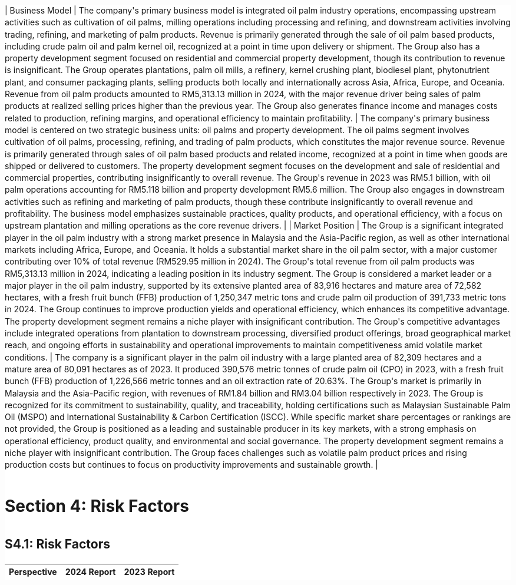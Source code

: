 | Business Model | The company's primary business model is integrated oil palm industry operations, encompassing upstream activities such as cultivation of oil palms, milling operations including processing and refining, and downstream activities involving trading, refining, and marketing of palm products. Revenue is primarily generated through the sale of oil palm based products, including crude palm oil and palm kernel oil, recognized at a point in time upon delivery or shipment. The Group also has a property development segment focused on residential and commercial property development, though its contribution to revenue is insignificant. The Group operates plantations, palm oil mills, a refinery, kernel crushing plant, biodiesel plant, phytonutrient plant, and consumer packaging plants, selling products both locally and internationally across Asia, Africa, Europe, and Oceania. Revenue from oil palm products amounted to RM5,313.13 million in 2024, with the major revenue driver being sales of palm products at realized selling prices higher than the previous year. The Group also generates finance income and manages costs related to production, refining margins, and operational efficiency to maintain profitability. | The company's primary business model is centered on two strategic business units: oil palms and property development. The oil palms segment involves cultivation of oil palms, processing, refining, and trading of palm products, which constitutes the major revenue source. Revenue is primarily generated through sales of oil palm based products and related income, recognized at a point in time when goods are shipped or delivered to customers. The property development segment focuses on the development and sale of residential and commercial properties, contributing insignificantly to overall revenue. The Group's revenue in 2023 was RM5.1 billion, with oil palm operations accounting for RM5.118 billion and property development RM5.6 million. The Group also engages in downstream activities such as refining and marketing of palm products, though these contribute insignificantly to overall revenue and profitability. The business model emphasizes sustainable practices, quality products, and operational efficiency, with a focus on upstream plantation and milling operations as the core revenue drivers. |
| Market Position | The Group is a significant integrated player in the oil palm industry with a strong market presence in Malaysia and the Asia-Pacific region, as well as other international markets including Africa, Europe, and Oceania. It holds a substantial market share in the oil palm sector, with a major customer contributing over 10% of total revenue (RM529.95 million in 2024). The Group's total revenue from oil palm products was RM5,313.13 million in 2024, indicating a leading position in its industry segment. The Group is considered a market leader or a major player in the oil palm industry, supported by its extensive planted area of 83,916 hectares and mature area of 72,582 hectares, with a fresh fruit bunch (FFB) production of 1,250,347 metric tons and crude palm oil production of 391,733 metric tons in 2024. The Group continues to improve production yields and operational efficiency, which enhances its competitive advantage. The property development segment remains a niche player with insignificant contribution. The Group's competitive advantages include integrated operations from plantation to downstream processing, diversified product offerings, broad geographical market reach, and ongoing efforts in sustainability and operational improvements to maintain competitiveness amid volatile market conditions. | The company is a significant player in the palm oil industry with a large planted area of 82,309 hectares and a mature area of 80,091 hectares as of 2023. It produced 390,576 metric tonnes of crude palm oil (CPO) in 2023, with a fresh fruit bunch (FFB) production of 1,226,566 metric tonnes and an oil extraction rate of 20.63%. The Group's market is primarily in Malaysia and the Asia-Pacific region, with revenues of RM1.84 billion and RM3.04 billion respectively in 2023. The Group is recognized for its commitment to sustainability, quality, and traceability, holding certifications such as Malaysian Sustainable Palm Oil (MSPO) and International Sustainability & Carbon Certification (ISCC). While specific market share percentages or rankings are not provided, the Group is positioned as a leading and sustainable producer in its key markets, with a strong emphasis on operational efficiency, product quality, and environmental and social governance. The property development segment remains a niche player with insignificant contribution. The Group faces challenges such as volatile palm product prices and rising production costs but continues to focus on productivity improvements and sustainable growth. |


# Section 4: Risk Factors

## S4.1: Risk Factors

| Perspective | 2024 Report | 2023 Report |
| :---- | :---- | :---- |